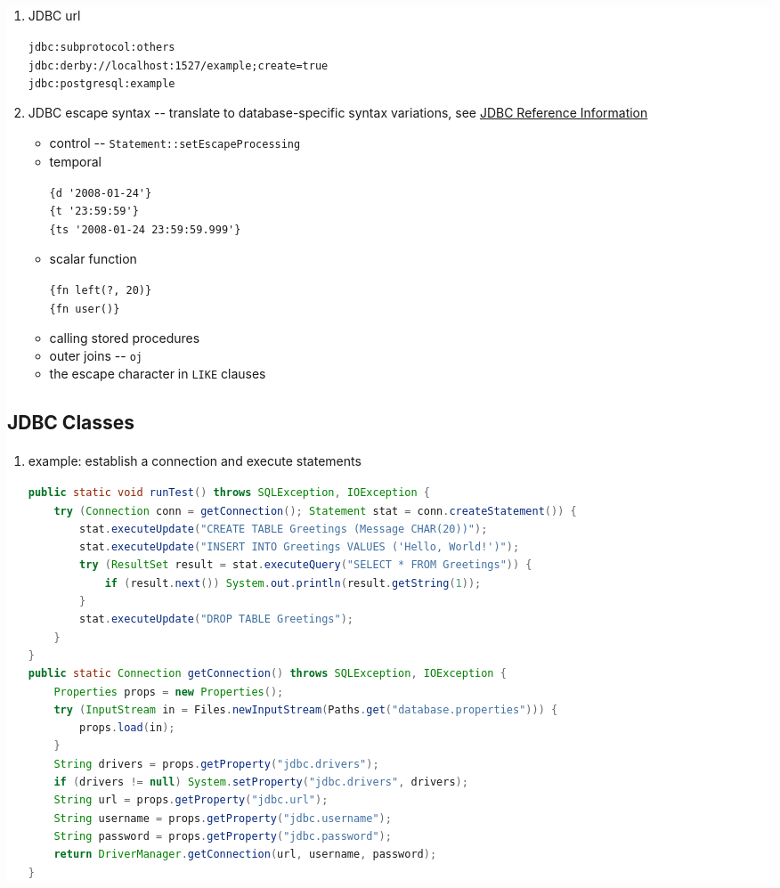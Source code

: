 1. JDBC url
   ```
   jdbc:subprotocol:others
   jdbc:derby://localhost:1527/example;create=true
   jdbc:postgresql:example
   ```

1. JDBC escape syntax -- translate to database-specific syntax variations, see [JDBC Reference Information](https://docs.oracle.com/en/database/oracle/oracle-database/18/jjdbc/JDBC-reference-information.html#GUID-DFF83C4A-D0F8-420C-BA66-8681B939B787)
   - control -- `Statement::setEscapeProcessing`
   - temporal
     ```
     {d '2008-01-24'}
     {t '23:59:59'}
     {ts '2008-01-24 23:59:59.999'}
     ```
   - scalar function
     ```
     {fn left(?, 20)}
     {fn user()}
     ```
   - calling stored procedures
   - outer joins -- `oj`
   - the escape character in `LIKE` clauses

## JDBC Classes

1. example: establish a connection and execute statements
   ```java
   public static void runTest() throws SQLException, IOException {
       try (Connection conn = getConnection(); Statement stat = conn.createStatement()) {
           stat.executeUpdate("CREATE TABLE Greetings (Message CHAR(20))");
           stat.executeUpdate("INSERT INTO Greetings VALUES ('Hello, World!')");
           try (ResultSet result = stat.executeQuery("SELECT * FROM Greetings")) {
               if (result.next()) System.out.println(result.getString(1));
           }
           stat.executeUpdate("DROP TABLE Greetings");
       }
   }
   public static Connection getConnection() throws SQLException, IOException {
       Properties props = new Properties();
       try (InputStream in = Files.newInputStream(Paths.get("database.properties"))) {
           props.load(in);
       }
       String drivers = props.getProperty("jdbc.drivers");
       if (drivers != null) System.setProperty("jdbc.drivers", drivers);
       String url = props.getProperty("jdbc.url");
       String username = props.getProperty("jdbc.username");
       String password = props.getProperty("jdbc.password");
       return DriverManager.getConnection(url, username, password);
   }
   ```
